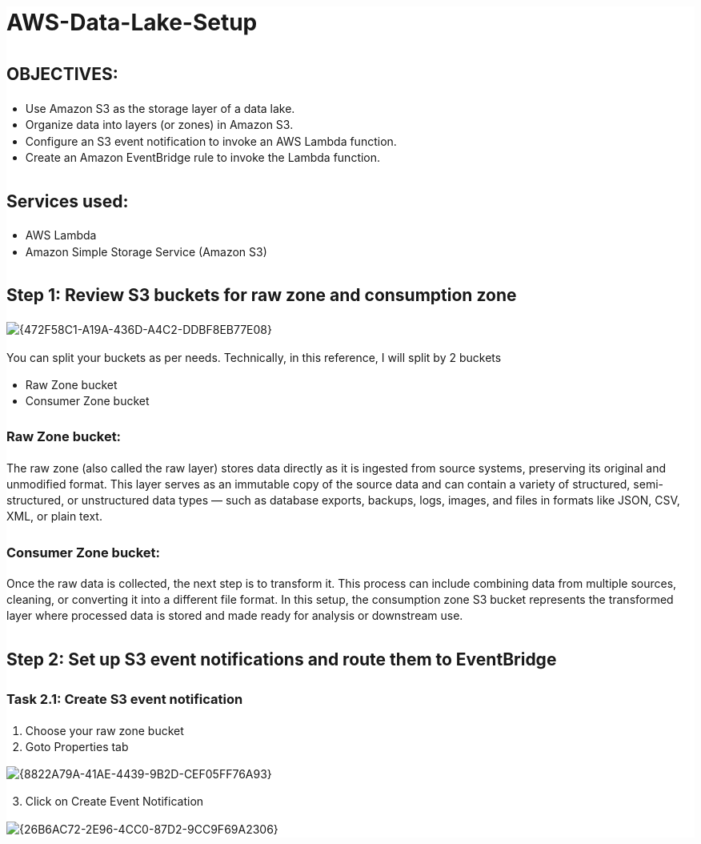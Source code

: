 # AWS-Data-Lake-Setup

## OBJECTIVES:

- Use Amazon S3 as the storage layer of a data lake.
- Organize data into layers (or zones) in Amazon S3.
- Configure an S3 event notification to invoke an AWS Lambda function.
- Create an Amazon EventBridge rule to invoke the Lambda function.

## Services used:

- AWS Lambda
- Amazon Simple Storage Service (Amazon S3)

## Step 1: Review S3 buckets for raw zone and consumption zone

<img width="464" height="160" alt="{472F58C1-A19A-436D-A4C2-DDBF8EB77E08}" src="https://github.com/user-attachments/assets/2617a5f4-59fa-47de-8971-5711e5d9965f" />

You can split your buckets as per needs. Technically, in this reference, I will split by 2 buckets

- Raw Zone bucket
- Consumer Zone bucket

### Raw Zone bucket:
The raw zone (also called the raw layer) stores data directly as it is ingested from source systems, preserving its original and unmodified format. This layer serves as an immutable copy of the source data and can contain a variety of structured, semi-structured, or unstructured data types — such as database exports, backups, logs, images, and files in formats like JSON, CSV, XML, or plain text.

### Consumer Zone bucket:
Once the raw data is collected, the next step is to transform it. This process can include combining data from multiple sources, cleaning, or converting it into a different file format. In this setup, the consumption zone S3 bucket represents the transformed layer where processed data is stored and made ready for analysis or downstream use.

## Step 2: Set up S3 event notifications and route them to EventBridge

### Task 2.1: Create S3 event notification

1. Choose your raw zone bucket
2. Goto Properties tab

<img width="1476" height="454" alt="{8822A79A-41AE-4439-9B2D-CEF05FF76A93}" src="https://github.com/user-attachments/assets/8bdf6583-109c-4019-a912-cb85f44090a7" />

3. Click on Create Event Notification

<img width="1222" height="414" alt="{26B6AC72-2E96-4CC0-87D2-9CC9F69A2306}" src="https://github.com/user-attachments/assets/acd5415d-2669-4499-b657-711de6ec13fa" />
